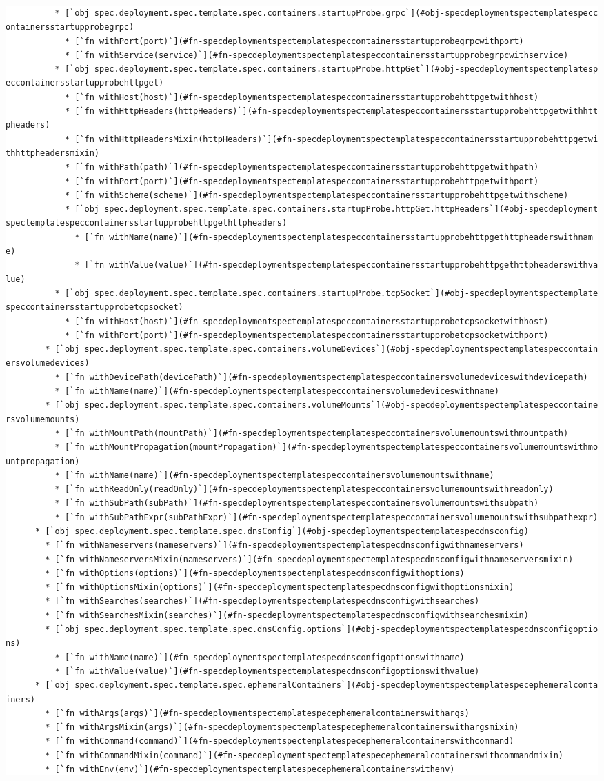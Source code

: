               * [`obj spec.deployment.spec.template.spec.containers.startupProbe.grpc`](#obj-specdeploymentspectemplatespeccontainersstartupprobegrpc)
                * [`fn withPort(port)`](#fn-specdeploymentspectemplatespeccontainersstartupprobegrpcwithport)
                * [`fn withService(service)`](#fn-specdeploymentspectemplatespeccontainersstartupprobegrpcwithservice)
              * [`obj spec.deployment.spec.template.spec.containers.startupProbe.httpGet`](#obj-specdeploymentspectemplatespeccontainersstartupprobehttpget)
                * [`fn withHost(host)`](#fn-specdeploymentspectemplatespeccontainersstartupprobehttpgetwithhost)
                * [`fn withHttpHeaders(httpHeaders)`](#fn-specdeploymentspectemplatespeccontainersstartupprobehttpgetwithhttpheaders)
                * [`fn withHttpHeadersMixin(httpHeaders)`](#fn-specdeploymentspectemplatespeccontainersstartupprobehttpgetwithhttpheadersmixin)
                * [`fn withPath(path)`](#fn-specdeploymentspectemplatespeccontainersstartupprobehttpgetwithpath)
                * [`fn withPort(port)`](#fn-specdeploymentspectemplatespeccontainersstartupprobehttpgetwithport)
                * [`fn withScheme(scheme)`](#fn-specdeploymentspectemplatespeccontainersstartupprobehttpgetwithscheme)
                * [`obj spec.deployment.spec.template.spec.containers.startupProbe.httpGet.httpHeaders`](#obj-specdeploymentspectemplatespeccontainersstartupprobehttpgethttpheaders)
                  * [`fn withName(name)`](#fn-specdeploymentspectemplatespeccontainersstartupprobehttpgethttpheaderswithname)
                  * [`fn withValue(value)`](#fn-specdeploymentspectemplatespeccontainersstartupprobehttpgethttpheaderswithvalue)
              * [`obj spec.deployment.spec.template.spec.containers.startupProbe.tcpSocket`](#obj-specdeploymentspectemplatespeccontainersstartupprobetcpsocket)
                * [`fn withHost(host)`](#fn-specdeploymentspectemplatespeccontainersstartupprobetcpsocketwithhost)
                * [`fn withPort(port)`](#fn-specdeploymentspectemplatespeccontainersstartupprobetcpsocketwithport)
            * [`obj spec.deployment.spec.template.spec.containers.volumeDevices`](#obj-specdeploymentspectemplatespeccontainersvolumedevices)
              * [`fn withDevicePath(devicePath)`](#fn-specdeploymentspectemplatespeccontainersvolumedeviceswithdevicepath)
              * [`fn withName(name)`](#fn-specdeploymentspectemplatespeccontainersvolumedeviceswithname)
            * [`obj spec.deployment.spec.template.spec.containers.volumeMounts`](#obj-specdeploymentspectemplatespeccontainersvolumemounts)
              * [`fn withMountPath(mountPath)`](#fn-specdeploymentspectemplatespeccontainersvolumemountswithmountpath)
              * [`fn withMountPropagation(mountPropagation)`](#fn-specdeploymentspectemplatespeccontainersvolumemountswithmountpropagation)
              * [`fn withName(name)`](#fn-specdeploymentspectemplatespeccontainersvolumemountswithname)
              * [`fn withReadOnly(readOnly)`](#fn-specdeploymentspectemplatespeccontainersvolumemountswithreadonly)
              * [`fn withSubPath(subPath)`](#fn-specdeploymentspectemplatespeccontainersvolumemountswithsubpath)
              * [`fn withSubPathExpr(subPathExpr)`](#fn-specdeploymentspectemplatespeccontainersvolumemountswithsubpathexpr)
          * [`obj spec.deployment.spec.template.spec.dnsConfig`](#obj-specdeploymentspectemplatespecdnsconfig)
            * [`fn withNameservers(nameservers)`](#fn-specdeploymentspectemplatespecdnsconfigwithnameservers)
            * [`fn withNameserversMixin(nameservers)`](#fn-specdeploymentspectemplatespecdnsconfigwithnameserversmixin)
            * [`fn withOptions(options)`](#fn-specdeploymentspectemplatespecdnsconfigwithoptions)
            * [`fn withOptionsMixin(options)`](#fn-specdeploymentspectemplatespecdnsconfigwithoptionsmixin)
            * [`fn withSearches(searches)`](#fn-specdeploymentspectemplatespecdnsconfigwithsearches)
            * [`fn withSearchesMixin(searches)`](#fn-specdeploymentspectemplatespecdnsconfigwithsearchesmixin)
            * [`obj spec.deployment.spec.template.spec.dnsConfig.options`](#obj-specdeploymentspectemplatespecdnsconfigoptions)
              * [`fn withName(name)`](#fn-specdeploymentspectemplatespecdnsconfigoptionswithname)
              * [`fn withValue(value)`](#fn-specdeploymentspectemplatespecdnsconfigoptionswithvalue)
          * [`obj spec.deployment.spec.template.spec.ephemeralContainers`](#obj-specdeploymentspectemplatespecephemeralcontainers)
            * [`fn withArgs(args)`](#fn-specdeploymentspectemplatespecephemeralcontainerswithargs)
            * [`fn withArgsMixin(args)`](#fn-specdeploymentspectemplatespecephemeralcontainerswithargsmixin)
            * [`fn withCommand(command)`](#fn-specdeploymentspectemplatespecephemeralcontainerswithcommand)
            * [`fn withCommandMixin(command)`](#fn-specdeploymentspectemplatespecephemeralcontainerswithcommandmixin)
            * [`fn withEnv(env)`](#fn-specdeploymentspectemplatespecephemeralcontainerswithenv)